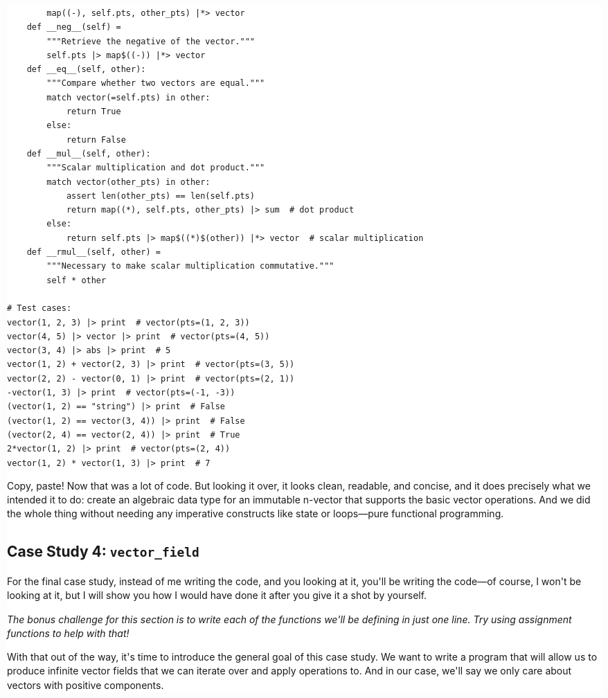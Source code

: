 ```coconut
        map((-), self.pts, other_pts) |*> vector
    def __neg__(self) =
        """Retrieve the negative of the vector."""
        self.pts |> map$((-)) |*> vector
    def __eq__(self, other):
        """Compare whether two vectors are equal."""
        match vector(=self.pts) in other:
            return True
        else:
            return False
    def __mul__(self, other):
        """Scalar multiplication and dot product."""
        match vector(other_pts) in other:
            assert len(other_pts) == len(self.pts)
            return map((*), self.pts, other_pts) |> sum  # dot product
        else:
            return self.pts |> map$((*)$(other)) |*> vector  # scalar multiplication
    def __rmul__(self, other) =
        """Necessary to make scalar multiplication commutative."""
        self * other

# Test cases:
vector(1, 2, 3) |> print  # vector(pts=(1, 2, 3))
vector(4, 5) |> vector |> print  # vector(pts=(4, 5))
vector(3, 4) |> abs |> print  # 5
vector(1, 2) + vector(2, 3) |> print  # vector(pts=(3, 5))
vector(2, 2) - vector(0, 1) |> print  # vector(pts=(2, 1))
-vector(1, 3) |> print  # vector(pts=(-1, -3))
(vector(1, 2) == "string") |> print  # False
(vector(1, 2) == vector(3, 4)) |> print  # False
(vector(2, 4) == vector(2, 4)) |> print  # True
2*vector(1, 2) |> print  # vector(pts=(2, 4))
vector(1, 2) * vector(1, 3) |> print  # 7
```

Copy, paste! Now that was a lot of code. But looking it over, it looks clean, readable, and concise, and it does precisely what we intended it to do: create an algebraic data type for an immutable n-vector that supports the basic vector operations. And we did the whole thing without needing any imperative constructs like state or loops—pure functional programming.

## Case Study 4: `vector_field`

For the final case study, instead of me writing the code, and you looking at it, you'll be writing the code—of course, I won't be looking at it, but I will show you how I would have done it after you give it a shot by yourself.

_The bonus challenge for this section is to write each of the functions we'll be defining in just one line. Try using assignment functions to help with that!_

With that out of the way, it's time to introduce the general goal of this case study. We want to write a program that will allow us to produce infinite vector fields that we can iterate over and apply operations to. And in our case, we'll say we only care about vectors with positive components.
